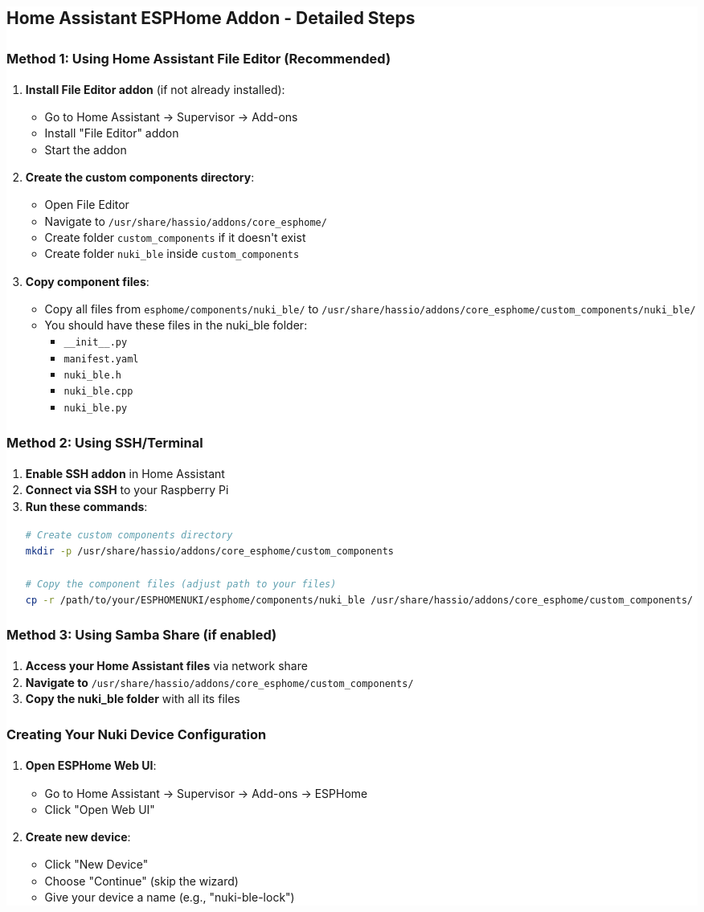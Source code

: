 ## Home Assistant ESPHome Addon - Detailed Steps

### Method 1: Using Home Assistant File Editor (Recommended)

1. **Install File Editor addon** (if not already installed):
   - Go to Home Assistant → Supervisor → Add-ons
   - Install "File Editor" addon
   - Start the addon

2. **Create the custom components directory**:
   - Open File Editor
   - Navigate to `/usr/share/hassio/addons/core_esphome/`
   - Create folder `custom_components` if it doesn't exist
   - Create folder `nuki_ble` inside `custom_components`

3. **Copy component files**:
   - Copy all files from `esphome/components/nuki_ble/` to `/usr/share/hassio/addons/core_esphome/custom_components/nuki_ble/`
   - You should have these files in the nuki_ble folder:
     - `__init__.py`
     - `manifest.yaml`
     - `nuki_ble.h`
     - `nuki_ble.cpp`
     - `nuki_ble.py`

### Method 2: Using SSH/Terminal

1. **Enable SSH addon** in Home Assistant
2. **Connect via SSH** to your Raspberry Pi
3. **Run these commands**:
   ```bash
   # Create custom components directory
   mkdir -p /usr/share/hassio/addons/core_esphome/custom_components
   
   # Copy the component files (adjust path to your files)
   cp -r /path/to/your/ESPHOMENUKI/esphome/components/nuki_ble /usr/share/hassio/addons/core_esphome/custom_components/
   ```

### Method 3: Using Samba Share (if enabled)

1. **Access your Home Assistant files** via network share
2. **Navigate to** `/usr/share/hassio/addons/core_esphome/custom_components/`
3. **Copy the nuki_ble folder** with all its files

### Creating Your Nuki Device Configuration

1. **Open ESPHome Web UI**:
   - Go to Home Assistant → Supervisor → Add-ons → ESPHome
   - Click "Open Web UI"

2. **Create new device**:
   - Click "New Device"
   - Choose "Continue" (skip the wizard)
   - Give your device a name (e.g., "nuki-ble-lock")
